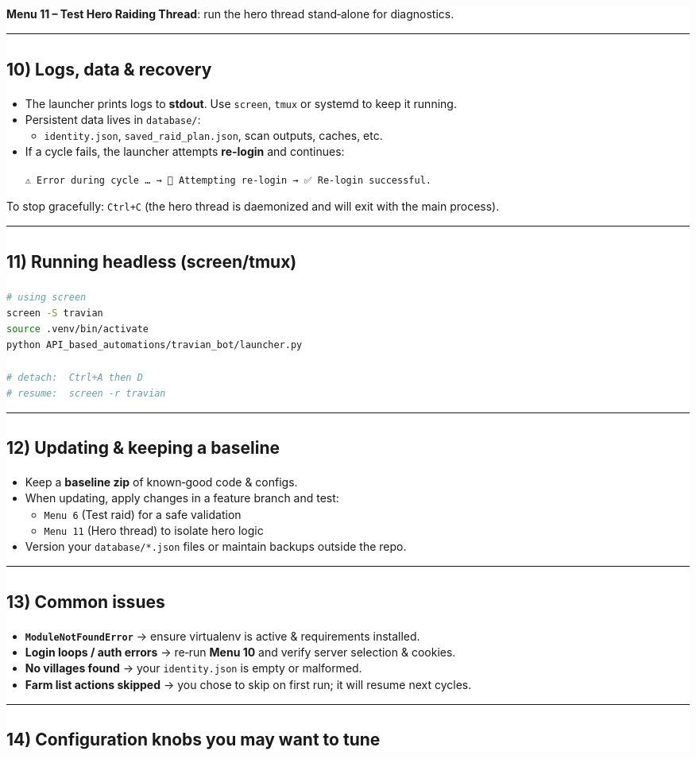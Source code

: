 **Menu 11 – Test Hero Raiding Thread**: run the hero thread stand‑alone for diagnostics.

---

## 10) Logs, data & recovery

- The launcher prints logs to **stdout**. Use `screen`, `tmux` or systemd to keep it running.
- Persistent data lives in `database/`:
  - `identity.json`, `saved_raid_plan.json`, scan outputs, caches, etc.
- If a cycle fails, the launcher attempts **re-login** and continues:
  ```
  ⚠️ Error during cycle … → 🔁 Attempting re-login → ✅ Re-login successful.
  ```

To stop gracefully: `Ctrl+C` (the hero thread is daemonized and will exit with the main process).

---

## 11) Running headless (screen/tmux)

```bash
# using screen
screen -S travian
source .venv/bin/activate
python API_based_automations/travian_bot/launcher.py

# detach:  Ctrl+A then D
# resume:  screen -r travian
```

---

## 12) Updating & keeping a baseline

- Keep a **baseline zip** of known‑good code & configs.
- When updating, apply changes in a feature branch and test:
  - `Menu 6` (Test raid) for a safe validation
  - `Menu 11` (Hero thread) to isolate hero logic
- Version your `database/*.json` files or maintain backups outside the repo.

---

## 13) Common issues

- **`ModuleNotFoundError`** → ensure virtualenv is active & requirements installed.
- **Login loops / auth errors** → re‑run **Menu 10** and verify server selection & cookies.
- **No villages found** → your `identity.json` is empty or malformed.
- **Farm list actions skipped** → you chose to skip on first run; it will resume next cycles.

---

## 14) Configuration knobs you may want to tune
